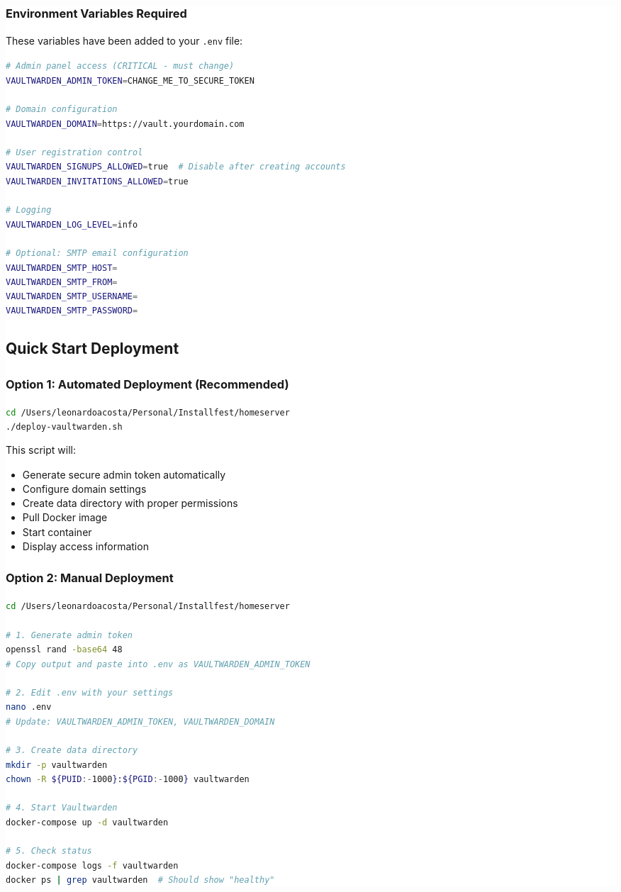 ### Environment Variables Required

These variables have been added to your `.env` file:

```bash
# Admin panel access (CRITICAL - must change)
VAULTWARDEN_ADMIN_TOKEN=CHANGE_ME_TO_SECURE_TOKEN

# Domain configuration
VAULTWARDEN_DOMAIN=https://vault.yourdomain.com

# User registration control
VAULTWARDEN_SIGNUPS_ALLOWED=true  # Disable after creating accounts
VAULTWARDEN_INVITATIONS_ALLOWED=true

# Logging
VAULTWARDEN_LOG_LEVEL=info

# Optional: SMTP email configuration
VAULTWARDEN_SMTP_HOST=
VAULTWARDEN_SMTP_FROM=
VAULTWARDEN_SMTP_USERNAME=
VAULTWARDEN_SMTP_PASSWORD=
```

## Quick Start Deployment

### Option 1: Automated Deployment (Recommended)

```bash
cd /Users/leonardoacosta/Personal/Installfest/homeserver
./deploy-vaultwarden.sh
```

This script will:
- Generate secure admin token automatically
- Configure domain settings
- Create data directory with proper permissions
- Pull Docker image
- Start container
- Display access information

### Option 2: Manual Deployment

```bash
cd /Users/leonardoacosta/Personal/Installfest/homeserver

# 1. Generate admin token
openssl rand -base64 48
# Copy output and paste into .env as VAULTWARDEN_ADMIN_TOKEN

# 2. Edit .env with your settings
nano .env
# Update: VAULTWARDEN_ADMIN_TOKEN, VAULTWARDEN_DOMAIN

# 3. Create data directory
mkdir -p vaultwarden
chown -R ${PUID:-1000}:${PGID:-1000} vaultwarden

# 4. Start Vaultwarden
docker-compose up -d vaultwarden

# 5. Check status
docker-compose logs -f vaultwarden
docker ps | grep vaultwarden  # Should show "healthy"
```